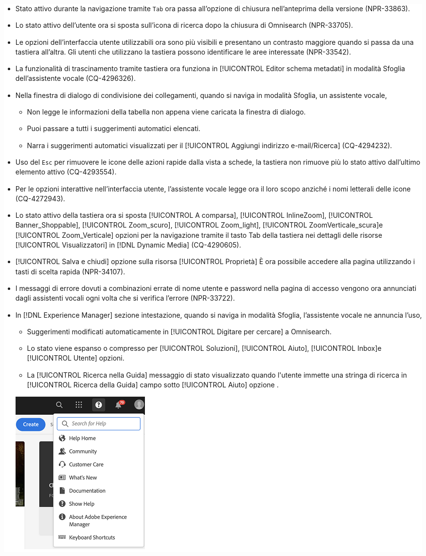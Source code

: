 * Stato attivo durante la navigazione tramite `Tab` ora passa all’opzione di chiusura nell’anteprima della versione (NPR-33863).

* Lo stato attivo dell’utente ora si sposta sull’icona di ricerca dopo la chiusura di Omnisearch (NPR-33705).

* Le opzioni dell’interfaccia utente utilizzabili ora sono più visibili e presentano un contrasto maggiore quando si passa da una tastiera all’altra. Gli utenti che utilizzano la tastiera possono identificare le aree interessate (NPR-33542).

* La funzionalità di trascinamento tramite tastiera ora funziona in [!UICONTROL Editor schema metadati] in modalità Sfoglia dell’assistente vocale (CQ-4296326).

* Nella finestra di dialogo di condivisione dei collegamenti, quando si naviga in modalità Sfoglia, un assistente vocale,

   * Non legge le informazioni della tabella non appena viene caricata la finestra di dialogo.

   * Puoi passare a tutti i suggerimenti automatici elencati.

   * Narra i suggerimenti automatici visualizzati per il [!UICONTROL Aggiungi indirizzo e-mail/Ricerca] (CQ-4294232).

* Uso del `Esc` per rimuovere le icone delle azioni rapide dalla vista a schede, la tastiera non rimuove più lo stato attivo dall’ultimo elemento attivo (CQ-4293554).

* Per le opzioni interattive nell’interfaccia utente, l’assistente vocale legge ora il loro scopo anziché i nomi letterali delle icone (CQ-4272943).

* Lo stato attivo della tastiera ora si sposta [!UICONTROL A comparsa], [!UICONTROL InlineZoom], [!UICONTROL Banner_Shoppable], [!UICONTROL Zoom_scuro], [!UICONTROL Zoom_light], [!UICONTROL ZoomVerticale_scura]e [!UICONTROL Zoom_Verticale] opzioni per la navigazione tramite il tasto Tab della tastiera nei dettagli delle risorse [!UICONTROL Visualizzatori] in [!DNL Dynamic Media] (CQ-4290605).

* [!UICONTROL Salva e chiudi] opzione sulla risorsa [!UICONTROL Proprietà] È ora possibile accedere alla pagina utilizzando i tasti di scelta rapida (NPR-34107).

* I messaggi di errore dovuti a combinazioni errate di nome utente e password nella pagina di accesso vengono ora annunciati dagli assistenti vocali ogni volta che si verifica l’errore (NPR-33722).

* In [!DNL Experience Manager] sezione intestazione, quando si naviga in modalità Sfoglia, l’assistente vocale ne annuncia l’uso,

   * Suggerimenti modificati automaticamente in [!UICONTROL Digitare per cercare] a Omnisearch.

   * Lo stato viene espanso o compresso per [!UICONTROL Soluzioni], [!UICONTROL Aiuto], [!UICONTROL Inbox]e [!UICONTROL Utente] opzioni.

   * La [!UICONTROL Ricerca nella Guida] messaggio di stato visualizzato quando l&#39;utente immette una stringa di ricerca in [!UICONTROL Ricerca della Guida] campo sotto [!UICONTROL Aiuto] opzione .

   ![Menu Aiuto nell&#39;intestazione](/help/release-notes/assets/Help_aem_header.png)
